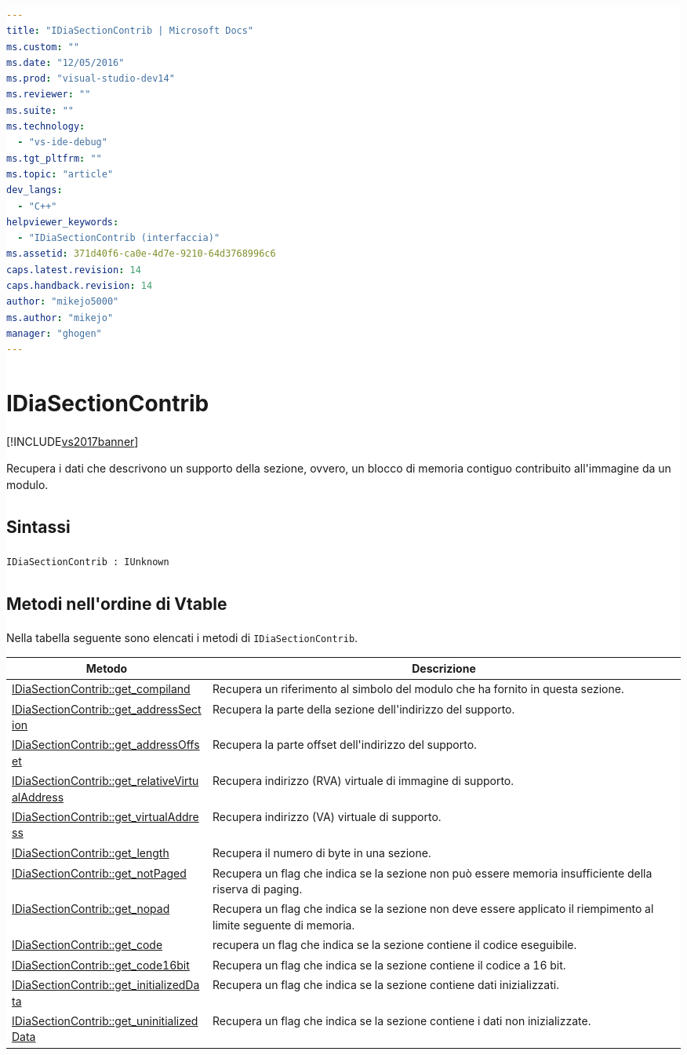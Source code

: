 ```yaml
---
title: "IDiaSectionContrib | Microsoft Docs"
ms.custom: ""
ms.date: "12/05/2016"
ms.prod: "visual-studio-dev14"
ms.reviewer: ""
ms.suite: ""
ms.technology: 
  - "vs-ide-debug"
ms.tgt_pltfrm: ""
ms.topic: "article"
dev_langs: 
  - "C++"
helpviewer_keywords: 
  - "IDiaSectionContrib (interfaccia)"
ms.assetid: 371d40f6-ca0e-4d7e-9210-64d3768996c6
caps.latest.revision: 14
caps.handback.revision: 14
author: "mikejo5000"
ms.author: "mikejo"
manager: "ghogen"
---
```

# IDiaSectionContrib
[!INCLUDE[vs2017banner](../../code-quality/includes/vs2017banner.md)]

Recupera i dati che descrivono un supporto della sezione, ovvero, un blocco di memoria contiguo contribuito all'immagine da un modulo.  
  
## Sintassi  
  
```  
IDiaSectionContrib : IUnknown  
```  
  
## Metodi nell'ordine di Vtable  
 Nella tabella seguente sono elencati i metodi di `IDiaSectionContrib`.  
  
|Metodo|Descrizione|  
|------------|-----------------|  
|[IDiaSectionContrib::get\_compiland](../../debugger/debug-interface-access/idiasectioncontrib-get-compiland.md)|Recupera un riferimento al simbolo del modulo che ha fornito in questa sezione.|  
|[IDiaSectionContrib::get\_addressSection](../../debugger/debug-interface-access/idiasectioncontrib-get-addresssection.md)|Recupera la parte della sezione dell'indirizzo del supporto.|  
|[IDiaSectionContrib::get\_addressOffset](../../debugger/debug-interface-access/idiasectioncontrib-get-addressoffset.md)|Recupera la parte offset dell'indirizzo del supporto.|  
|[IDiaSectionContrib::get\_relativeVirtualAddress](../../debugger/debug-interface-access/idiasectioncontrib-get-relativevirtualaddress.md)|Recupera indirizzo \(RVA\) virtuale di immagine di supporto.|  
|[IDiaSectionContrib::get\_virtualAddress](../../debugger/debug-interface-access/idiasectioncontrib-get-virtualaddress.md)|Recupera indirizzo \(VA\) virtuale di supporto.|  
|[IDiaSectionContrib::get\_length](../../debugger/debug-interface-access/idiasectioncontrib-get-length.md)|Recupera il numero di byte in una sezione.|  
|[IDiaSectionContrib::get\_notPaged](../../debugger/debug-interface-access/idiasectioncontrib-get-notpaged.md)|Recupera un flag che indica se la sezione non può essere memoria insufficiente della riserva di paging.|  
|[IDiaSectionContrib::get\_nopad](../../debugger/debug-interface-access/idiasectioncontrib-get-nopad.md)|Recupera un flag che indica se la sezione non deve essere applicato il riempimento al limite seguente di memoria.|  
|[IDiaSectionContrib::get\_code](../../debugger/debug-interface-access/idiasectioncontrib-get-code.md)|recupera un flag che indica se la sezione contiene il codice eseguibile.|  
|[IDiaSectionContrib::get\_code16bit](../../debugger/debug-interface-access/idiasectioncontrib-get-code16bit.md)|Recupera un flag che indica se la sezione contiene il codice a 16 bit.|  
|[IDiaSectionContrib::get\_initializedData](../../debugger/debug-interface-access/idiasectioncontrib-get-initializeddata.md)|Recupera un flag che indica se la sezione contiene dati inizializzati.|  
|[IDiaSectionContrib::get\_uninitializedData](../../debugger/debug-interface-access/idiasectioncontrib-get-uninitializeddata.md)|Recupera un flag che indica se la sezione contiene i dati non inizializzate.|  